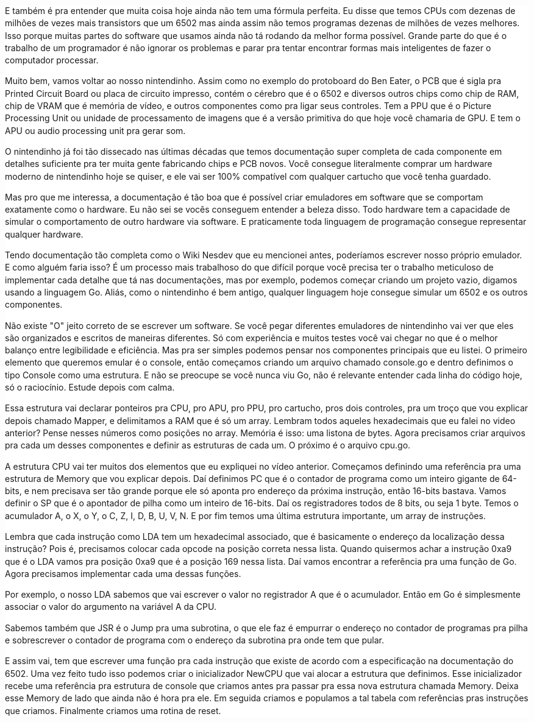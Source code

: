 <p>E também é pra entender que muita coisa hoje ainda não tem uma fórmula perfeita. Eu disse que temos CPUs com dezenas de milhões de vezes mais transistors que um 6502 mas ainda assim não temos programas dezenas de milhões de vezes melhores. Isso porque muitas partes do software que usamos ainda não tá rodando da melhor forma possível. Grande parte do que é o trabalho de um programador é não ignorar os problemas e parar pra tentar encontrar formas mais inteligentes de fazer o computador processar.</p>
<p>Muito bem, vamos voltar ao nosso nintendinho. Assim como no exemplo do protoboard do Ben Eater, o PCB que é sigla pra Printed Circuit Board ou placa de circuito impresso, contém o cérebro que é o 6502 e diversos outros chips como chip de RAM, chip de VRAM que é memória de vídeo, e outros componentes como pra ligar seus controles. Tem a PPU que é o Picture Processing Unit ou unidade de processamento de imagens que é a versão primitiva do que hoje você chamaria de GPU. E tem o APU ou audio processing unit pra gerar som.</p>
<p>O nintendinho já foi tão dissecado nas últimas décadas que temos documentação super completa de cada componente em detalhes suficiente pra ter muita gente fabricando chips e PCB novos. Você consegue literalmente comprar um hardware moderno de nintendinho hoje se quiser, e ele vai ser 100% compatível com qualquer cartucho que você tenha guardado.</p>
<p>Mas pro que me interessa, a documentação é tão boa que é possível criar emuladores em software que se comportam exatamente como o hardware. Eu não sei se vocês conseguem entender a beleza disso. Todo hardware tem a capacidade de simular o comportamento de outro hardware via software. E praticamente toda linguagem de programação consegue representar qualquer hardware.</p>
<p>Tendo documentação tão completa como o Wiki Nesdev que eu mencionei antes, poderíamos escrever nosso próprio emulador. E como alguém faria isso? É um processo mais trabalhoso do que difícil porque você precisa ter o trabalho meticuloso de implementar cada detalhe que tá nas documentações, mas por exemplo, podemos começar criando um projeto vazio, digamos usando a linguagem Go. Aliás, como o nintendinho é bem antigo, qualquer linguagem hoje consegue simular um 6502 e os outros componentes.</p>
<p>Não existe "O" jeito correto de se escrever um software. Se você pegar diferentes emuladores de nintendinho vai ver que eles são organizados e escritos de maneiras diferentes. Só com experiência e muitos testes você vai chegar no que é o melhor balanço entre legibilidade e eficiência. Mas pra ser simples podemos pensar nos componentes principais que eu listei. O primeiro elemento que queremos emular é o console, então começamos criando um arquivo chamado console.go e dentro definimos o tipo Console como uma estrutura. E não se preocupe se você nunca viu Go, não é relevante entender cada linha do código hoje, só o raciocínio. Estude depois com calma.</p>
<p>Essa estrutura vai declarar ponteiros pra CPU, pro APU, pro PPU, pro cartucho, pros dois controles, pra um troço que vou explicar depois chamado Mapper, e delimitamos a RAM que é só um array. Lembram todos aqueles hexadecimais que eu falei no video anterior? Pense nesses números como posições no array. Memória é isso: uma listona de bytes. Agora precisamos criar arquivos pra cada um desses componentes e definir as estruturas de cada um. O próximo é o arquivo cpu.go.</p>
<p>A estrutura CPU vai ter muitos dos elementos que eu expliquei no vídeo anterior. Começamos definindo uma referência pra uma estrutura de Memory que vou explicar depois. Daí definimos PC que é o contador de programa como um inteiro gigante de 64-bits, e nem precisava ser tão grande porque ele só aponta pro endereço da próxima instrução, então 16-bits bastava. Vamos definir o SP que é o apontador de pilha como um inteiro de 16-bits. Daí os registradores todos de 8 bits, ou seja 1 byte. Temos o acumulador A, o X, o Y, o C, Z, I, D, B, U, V, N. E por fim temos uma última estrutura importante, um array de instruções.</p>
<p>Lembra que cada instrução como LDA tem um hexadecimal associado, que é basicamente o endereço da localização dessa instrução? Pois é, precisamos colocar cada opcode na posição correta nessa lista. Quando quisermos achar a instrução 0xa9 que é o LDA vamos pra posição 0xa9 que é a posição 169 nessa lista. Daí vamos encontrar a referência pra uma função de Go. Agora precisamos implementar cada uma dessas funções.</p>
<p>Por exemplo, o nosso LDA sabemos que vai escrever o valor no registrador A que é o acumulador. Então em Go é simplesmente associar o valor do argumento na variável A da CPU.</p>
<p>Sabemos também que JSR é o Jump pra uma subrotina, o que ele faz é empurrar o endereço no contador de programas pra pilha e sobrescrever o contador de programa com o endereço da subrotina pra onde tem que pular.</p>
<p>E assim vai, tem que escrever uma função pra cada instrução que existe de acordo com a especificação na documentação do 6502. Uma vez feito tudo isso podemos criar o inicializador NewCPU que vai alocar a estrutura que definimos. Esse inicializador recebe uma referência pra estrutura de console que criamos antes pra passar pra essa nova estrutura chamada Memory. Deixa esse Memory de lado que ainda não é hora pra ele. Em seguida criamos e populamos a tal tabela com referências pras instruções que criamos. Finalmente criamos uma rotina de reset.</p>